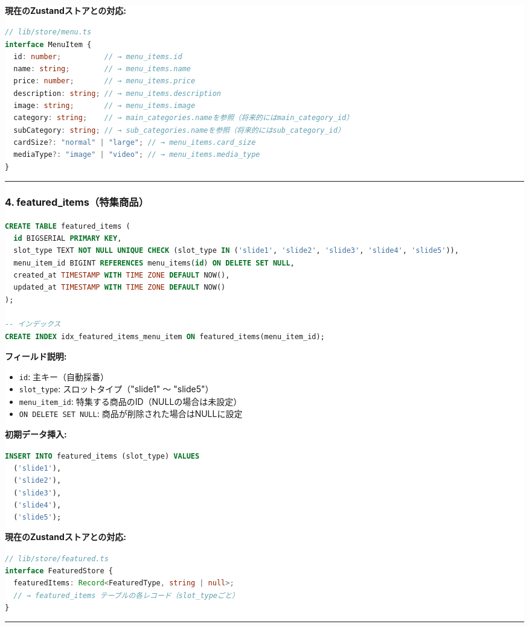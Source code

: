 **現在のZustandストアとの対応:**
```typescript
// lib/store/menu.ts
interface MenuItem {
  id: number;          // → menu_items.id
  name: string;        // → menu_items.name
  price: number;       // → menu_items.price
  description: string; // → menu_items.description
  image: string;       // → menu_items.image
  category: string;    // → main_categories.nameを参照（将来的にはmain_category_id）
  subCategory: string; // → sub_categories.nameを参照（将来的にはsub_category_id）
  cardSize?: "normal" | "large"; // → menu_items.card_size
  mediaType?: "image" | "video"; // → menu_items.media_type
}
```

---

### 4. featured_items（特集商品）

```sql
CREATE TABLE featured_items (
  id BIGSERIAL PRIMARY KEY,
  slot_type TEXT NOT NULL UNIQUE CHECK (slot_type IN ('slide1', 'slide2', 'slide3', 'slide4', 'slide5')),
  menu_item_id BIGINT REFERENCES menu_items(id) ON DELETE SET NULL,
  created_at TIMESTAMP WITH TIME ZONE DEFAULT NOW(),
  updated_at TIMESTAMP WITH TIME ZONE DEFAULT NOW()
);

-- インデックス
CREATE INDEX idx_featured_items_menu_item ON featured_items(menu_item_id);
```

**フィールド説明:**
- `id`: 主キー（自動採番）
- `slot_type`: スロットタイプ（"slide1" ～ "slide5"）
- `menu_item_id`: 特集する商品のID（NULLの場合は未設定）
- `ON DELETE SET NULL`: 商品が削除された場合はNULLに設定

**初期データ挿入:**
```sql
INSERT INTO featured_items (slot_type) VALUES
  ('slide1'),
  ('slide2'),
  ('slide3'),
  ('slide4'),
  ('slide5');
```

**現在のZustandストアとの対応:**
```typescript
// lib/store/featured.ts
interface FeaturedStore {
  featuredItems: Record<FeaturedType, string | null>;
  // → featured_items テーブルの各レコード（slot_typeごと）
}
```

---